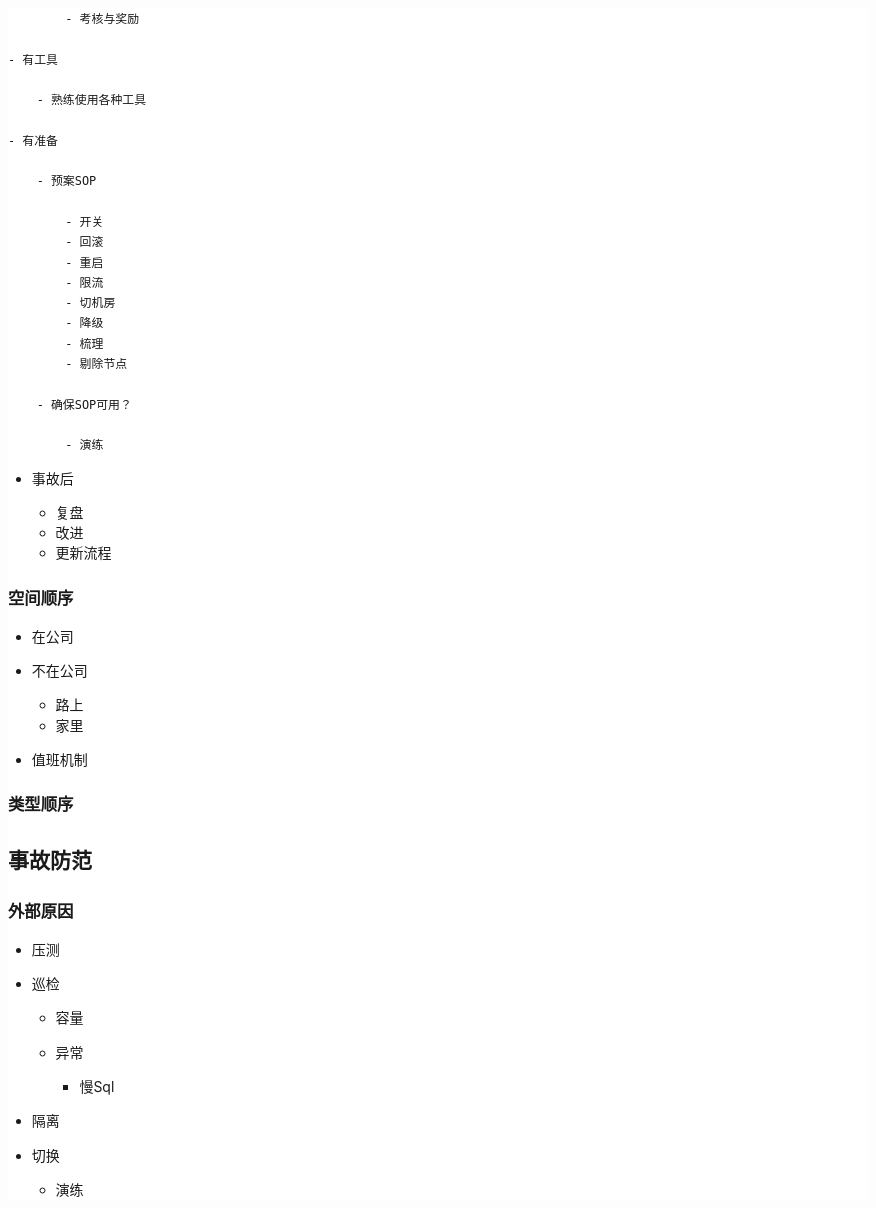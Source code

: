 			- 考核与奖励

	- 有工具

		- 熟练使用各种工具

	- 有准备

		- 预案SOP

			- 开关
			- 回滚
			- 重启
			- 限流
			- 切机房
			- 降级
			- 梳理
			- 剔除节点

		- 确保SOP可用？

			- 演练

- 事故后

	- 复盘
	- 改进
	- 更新流程

### 空间顺序

- 在公司
- 不在公司

	- 路上
	- 家里

- 值班机制

### 类型顺序

## 事故防范

### 外部原因

- 压测
- 巡检

	- 容量
	- 异常

		- 慢Sql

- 隔离
- 切换

	- 演练
